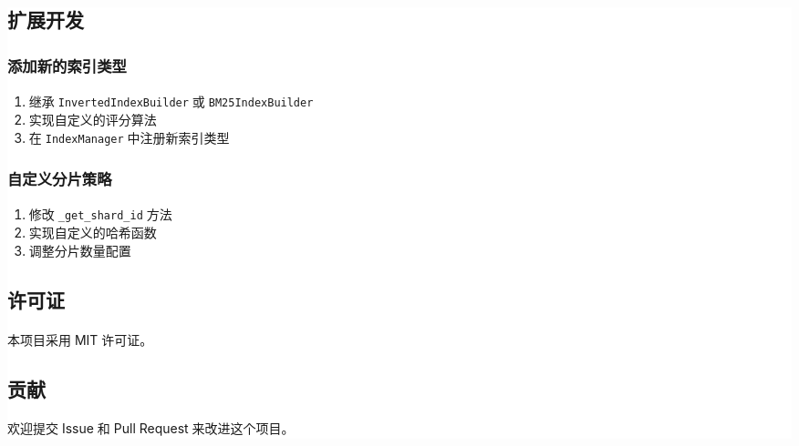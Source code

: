 ## 扩展开发

### 添加新的索引类型
1. 继承 `InvertedIndexBuilder` 或 `BM25IndexBuilder`
2. 实现自定义的评分算法
3. 在 `IndexManager` 中注册新索引类型

### 自定义分片策略
1. 修改 `_get_shard_id` 方法
2. 实现自定义的哈希函数
3. 调整分片数量配置

## 许可证

本项目采用 MIT 许可证。

## 贡献

欢迎提交 Issue 和 Pull Request 来改进这个项目。
